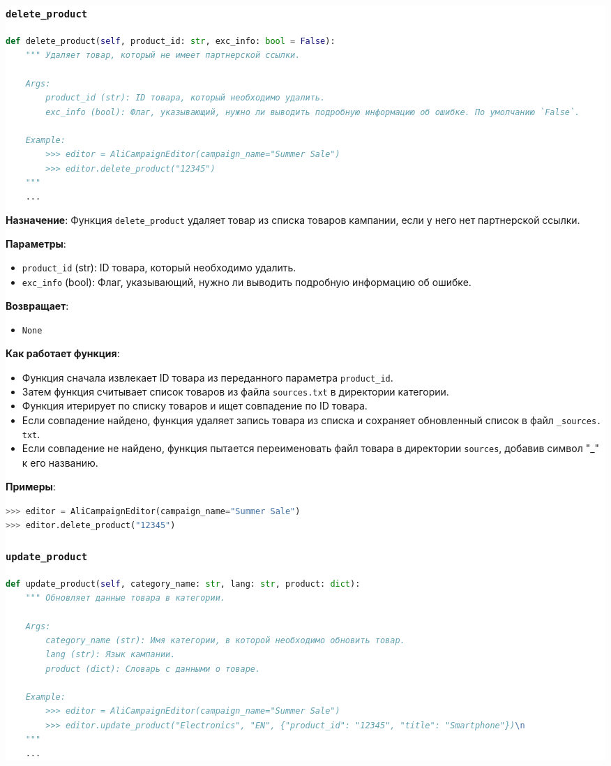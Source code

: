 ### `delete_product`

```python
def delete_product(self, product_id: str, exc_info: bool = False):
    """ Удаляет товар, который не имеет партнерской ссылки. 
    
    Args:
        product_id (str): ID товара, который необходимо удалить.
        exc_info (bool): Флаг, указывающий, нужно ли выводить подробную информацию об ошибке. По умолчанию `False`.

    Example:
        >>> editor = AliCampaignEditor(campaign_name="Summer Sale")
        >>> editor.delete_product("12345")
    """
    ...
```

**Назначение**: Функция `delete_product` удаляет товар из списка товаров кампании, если у него нет партнерской ссылки.

**Параметры**:

- `product_id` (str): ID товара, который необходимо удалить.
- `exc_info` (bool): Флаг, указывающий, нужно ли выводить подробную информацию об ошибке.

**Возвращает**: 
- `None`

**Как работает функция**:

- Функция сначала извлекает ID товара из переданного параметра `product_id`.
- Затем функция считывает список товаров из файла `sources.txt` в директории категории.
- Функция итерирует по списку товаров и ищет совпадение по ID товара.
- Если совпадение найдено, функция удаляет запись товара из списка и сохраняет обновленный список в файл `_sources.txt`.
- Если совпадение не найдено, функция пытается переименовать файл товара в директории `sources`, добавив символ "_" к его названию.

**Примеры**:

```python
>>> editor = AliCampaignEditor(campaign_name="Summer Sale")
>>> editor.delete_product("12345")
```


### `update_product`

```python
def update_product(self, category_name: str, lang: str, product: dict):
    """ Обновляет данные товара в категории. 

    Args:
        category_name (str): Имя категории, в которой необходимо обновить товар.
        lang (str): Язык кампании.
        product (dict): Словарь с данными о товаре.

    Example:
        >>> editor = AliCampaignEditor(campaign_name="Summer Sale")
        >>> editor.update_product("Electronics", "EN", {"product_id": "12345", "title": "Smartphone"})\n
    """
    ...
```
